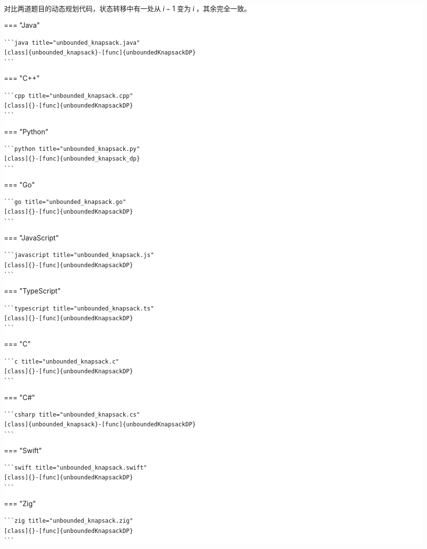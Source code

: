 对比两道题目的动态规划代码，状态转移中有一处从 $i-1$ 变为 $i$ ，其余完全一致。

=== "Java"

    ```java title="unbounded_knapsack.java"
    [class]{unbounded_knapsack}-[func]{unboundedKnapsackDP}
    ```

=== "C++"

    ```cpp title="unbounded_knapsack.cpp"
    [class]{}-[func]{unboundedKnapsackDP}
    ```

=== "Python"

    ```python title="unbounded_knapsack.py"
    [class]{}-[func]{unbounded_knapsack_dp}
    ```

=== "Go"

    ```go title="unbounded_knapsack.go"
    [class]{}-[func]{unboundedKnapsackDP}
    ```

=== "JavaScript"

    ```javascript title="unbounded_knapsack.js"
    [class]{}-[func]{unboundedKnapsackDP}
    ```

=== "TypeScript"

    ```typescript title="unbounded_knapsack.ts"
    [class]{}-[func]{unboundedKnapsackDP}
    ```

=== "C"

    ```c title="unbounded_knapsack.c"
    [class]{}-[func]{unboundedKnapsackDP}
    ```

=== "C#"

    ```csharp title="unbounded_knapsack.cs"
    [class]{unbounded_knapsack}-[func]{unboundedKnapsackDP}
    ```

=== "Swift"

    ```swift title="unbounded_knapsack.swift"
    [class]{}-[func]{unboundedKnapsackDP}
    ```

=== "Zig"

    ```zig title="unbounded_knapsack.zig"
    [class]{}-[func]{unboundedKnapsackDP}
    ```

